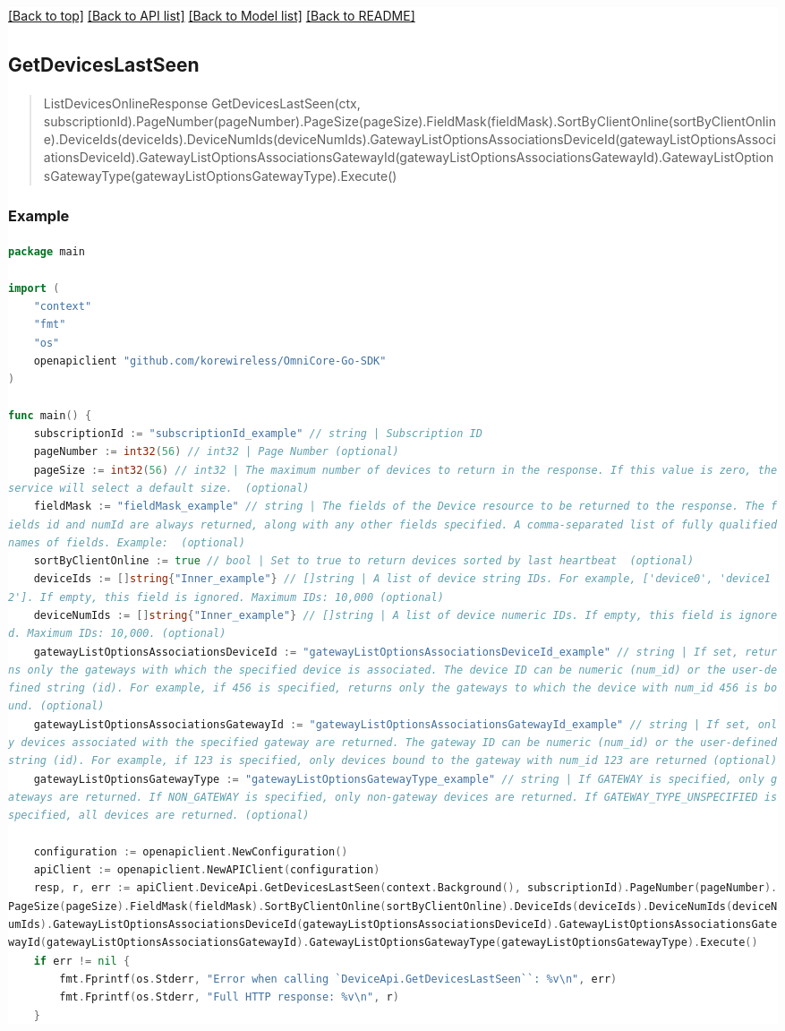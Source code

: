 [[Back to top]](#) [[Back to API list]](../README.md#documentation-for-api-endpoints)
[[Back to Model list]](../README.md#documentation-for-models)
[[Back to README]](../README.md)


## GetDevicesLastSeen

> ListDevicesOnlineResponse GetDevicesLastSeen(ctx, subscriptionId).PageNumber(pageNumber).PageSize(pageSize).FieldMask(fieldMask).SortByClientOnline(sortByClientOnline).DeviceIds(deviceIds).DeviceNumIds(deviceNumIds).GatewayListOptionsAssociationsDeviceId(gatewayListOptionsAssociationsDeviceId).GatewayListOptionsAssociationsGatewayId(gatewayListOptionsAssociationsGatewayId).GatewayListOptionsGatewayType(gatewayListOptionsGatewayType).Execute()





### Example

```go
package main

import (
    "context"
    "fmt"
    "os"
    openapiclient "github.com/korewireless/OmniCore-Go-SDK"
)

func main() {
    subscriptionId := "subscriptionId_example" // string | Subscription ID
    pageNumber := int32(56) // int32 | Page Number (optional)
    pageSize := int32(56) // int32 | The maximum number of devices to return in the response. If this value is zero, the service will select a default size.  (optional)
    fieldMask := "fieldMask_example" // string | The fields of the Device resource to be returned to the response. The fields id and numId are always returned, along with any other fields specified. A comma-separated list of fully qualified names of fields. Example:  (optional)
    sortByClientOnline := true // bool | Set to true to return devices sorted by last heartbeat  (optional)
    deviceIds := []string{"Inner_example"} // []string | A list of device string IDs. For example, ['device0', 'device12']. If empty, this field is ignored. Maximum IDs: 10,000 (optional)
    deviceNumIds := []string{"Inner_example"} // []string | A list of device numeric IDs. If empty, this field is ignored. Maximum IDs: 10,000. (optional)
    gatewayListOptionsAssociationsDeviceId := "gatewayListOptionsAssociationsDeviceId_example" // string | If set, returns only the gateways with which the specified device is associated. The device ID can be numeric (num_id) or the user-defined string (id). For example, if 456 is specified, returns only the gateways to which the device with num_id 456 is bound. (optional)
    gatewayListOptionsAssociationsGatewayId := "gatewayListOptionsAssociationsGatewayId_example" // string | If set, only devices associated with the specified gateway are returned. The gateway ID can be numeric (num_id) or the user-defined string (id). For example, if 123 is specified, only devices bound to the gateway with num_id 123 are returned (optional)
    gatewayListOptionsGatewayType := "gatewayListOptionsGatewayType_example" // string | If GATEWAY is specified, only gateways are returned. If NON_GATEWAY is specified, only non-gateway devices are returned. If GATEWAY_TYPE_UNSPECIFIED is specified, all devices are returned. (optional)

    configuration := openapiclient.NewConfiguration()
    apiClient := openapiclient.NewAPIClient(configuration)
    resp, r, err := apiClient.DeviceApi.GetDevicesLastSeen(context.Background(), subscriptionId).PageNumber(pageNumber).PageSize(pageSize).FieldMask(fieldMask).SortByClientOnline(sortByClientOnline).DeviceIds(deviceIds).DeviceNumIds(deviceNumIds).GatewayListOptionsAssociationsDeviceId(gatewayListOptionsAssociationsDeviceId).GatewayListOptionsAssociationsGatewayId(gatewayListOptionsAssociationsGatewayId).GatewayListOptionsGatewayType(gatewayListOptionsGatewayType).Execute()
    if err != nil {
        fmt.Fprintf(os.Stderr, "Error when calling `DeviceApi.GetDevicesLastSeen``: %v\n", err)
        fmt.Fprintf(os.Stderr, "Full HTTP response: %v\n", r)
    }
```